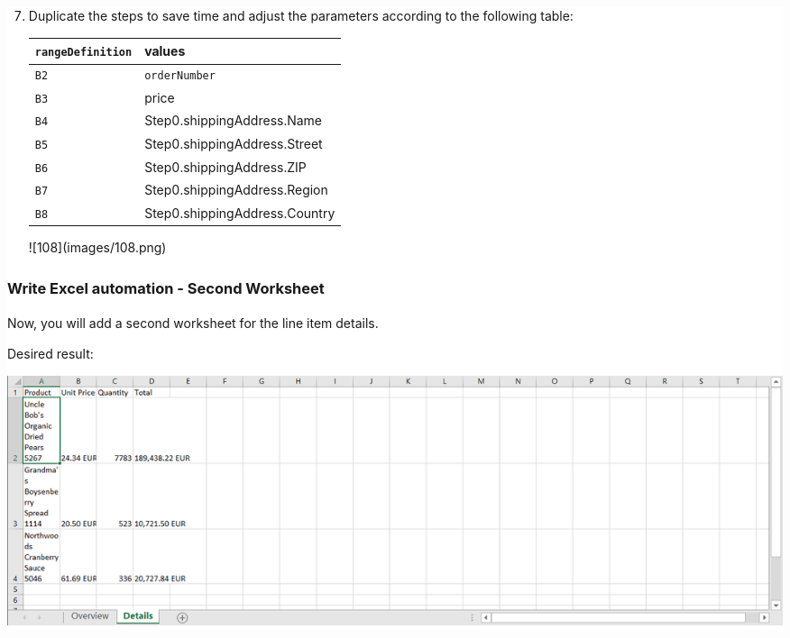 7.  Duplicate the steps to save time and adjust the parameters according to the following table:

    | `rangeDefinition`        | **values**          |
    | ------------- |-------------|
    | `B2` | `orderNumber` |
    | `B3` | price     |
    | `B4` | Step0.shippingAddress.Name      |
    | `B5` | Step0.shippingAddress.Street      |
    | `B6` | Step0.shippingAddress.ZIP      |
    | `B7` | Step0.shippingAddress.Region      |
    | `B8` | Step0.shippingAddress.Country      |

    <!-- border -->![108](images/108.png)



### Write Excel automation - Second Worksheet


Now, you will add a second worksheet for the line item details.

Desired result:

![109](images/109.png)
